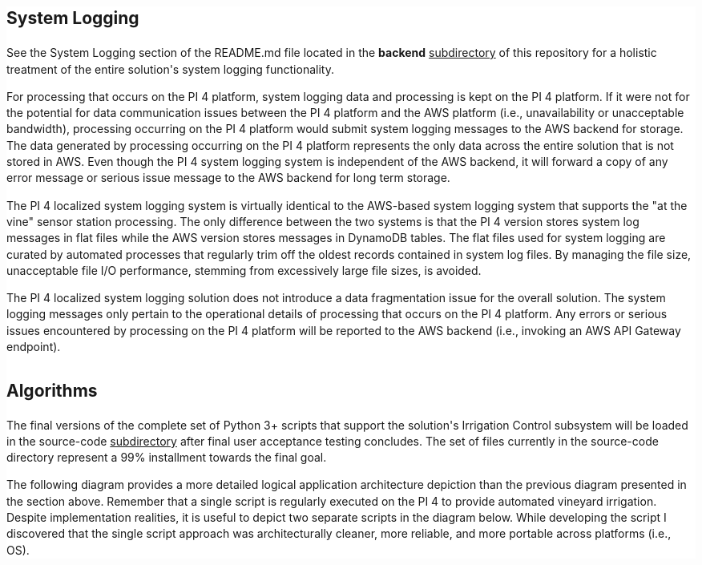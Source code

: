 ## System Logging
See the System Logging section of the README.md file located in the **backend** [subdirectory](https://github.com/JayeHicks/ManageIrrigation/tree/master/backend) of this repository for a holistic treatment of the entire solution's system logging functionality.


For processing that occurs on the PI 4 platform, system logging data and processing is kept on the PI 4 platform.  If it were not for the potential for data communication issues between the PI 4 platform and the AWS platform (i.e., unavailability or unacceptable bandwidth), processing occurring on the PI 4 platform would submit system logging messages to the AWS backend for storage.  The data generated by processing occurring on the PI 4 platform represents the only data across the entire solution that is not stored in AWS.  Even though the PI 4 system logging system is independent of the AWS backend, it will forward a copy of any error message or serious issue message to the AWS backend for long term storage.

The PI 4 localized system logging system is virtually identical to the AWS-based system logging system that supports the "at the vine" sensor station processing.  The only difference between the two systems is that the PI 4 version stores system log messages in flat files while the AWS version stores messages in DynamoDB tables.  The flat files used for system logging are curated by automated processes that regularly trim off the oldest records contained in system log files.  By managing the file size, unacceptable file I/O performance, stemming from excessively large file sizes, is avoided.

The PI 4 localized system logging solution does not introduce a data fragmentation issue for the overall solution.  The system logging messages only pertain to the operational details of processing that occurs on the PI 4 platform.  Any errors or serious issues encountered by processing on the PI 4 platform will be reported to the AWS backend (i.e., invoking an AWS API Gateway endpoint).  

## Algorithms
The  final versions of the complete set of Python 3+ scripts that support the solution's Irrigation Control subsystem will be loaded in the source-code [subdirectory](https://github.com/JayeHicks/ManageIrrigation/tree/master/irrigation/source-code) after final user acceptance testing concludes.  The set of files currently in the source-code directory represent a 99% installment towards the final goal.

The following diagram provides a more detailed logical application architecture depiction than the previous diagram presented in the section above.  Remember that a single script is regularly executed on the PI 4 to provide automated vineyard irrigation.  Despite implementation realities, it is useful to depict two separate scripts in the diagram below.  While developing the script I discovered that the single script approach was architecturally cleaner, more reliable, and more portable across platforms (i.e., OS).
